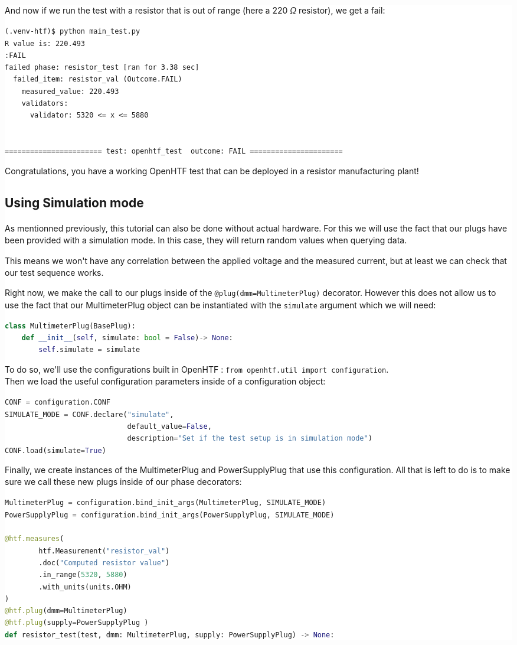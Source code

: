 And now if we run the test with a resistor that is out of range (here a 220 $\Omega$ resistor), we get a fail: 

```shell
(.venv-htf)$ python main_test.py
R value is: 220.493
:FAIL
failed phase: resistor_test [ran for 3.38 sec]
  failed_item: resistor_val (Outcome.FAIL)
    measured_value: 220.493
    validators:
      validator: 5320 <= x <= 5880


======================= test: openhtf_test  outcome: FAIL ======================
```
Congratulations, you have a working OpenHTF test that can be deployed in a resistor manufacturing plant!

## Using Simulation mode

As mentionned previously, this tutorial can also be done without actual hardware. For this we will use the fact that our plugs have been provided with a simulation mode. In this case, they will return random values when querying data. 

This means we won't have any correlation between the applied voltage and the measured current, but at least we can check that our test sequence works. 

Right now, we make the call to our plugs inside of the `@plug(dmm=MultimeterPlug)` decorator. However this does not allow us to use the fact that our MultimeterPlug object can be instantiated with the `simulate` argument which we will need: 

```python
class MultimeterPlug(BasePlug):
    def __init__(self, simulate: bool = False)-> None:
        self.simulate = simulate
```

To do so, we'll use the configurations built in OpenHTF : `from openhtf.util import configuration`.  
Then we load the useful configuration parameters inside of a configuration object:

```python
CONF = configuration.CONF
SIMULATE_MODE = CONF.declare("simulate", 
                             default_value=False, 
                             description="Set if the test setup is in simulation mode")
CONF.load(simulate=True)
```

Finally, we create instances of the MultimeterPlug and PowerSupplyPlug that use this configuration. All that is left to do is to make sure we call these new plugs inside of our phase decorators:

```python
MultimeterPlug = configuration.bind_init_args(MultimeterPlug, SIMULATE_MODE)
PowerSupplyPlug = configuration.bind_init_args(PowerSupplyPlug, SIMULATE_MODE)

@htf.measures(
        htf.Measurement("resistor_val")
        .doc("Computed resistor value")
        .in_range(5320, 5880)
        .with_units(units.OHM)
)
@htf.plug(dmm=MultimeterPlug)
@htf.plug(supply=PowerSupplyPlug )
def resistor_test(test, dmm: MultimeterPlug, supply: PowerSupplyPlug) -> None:
```

